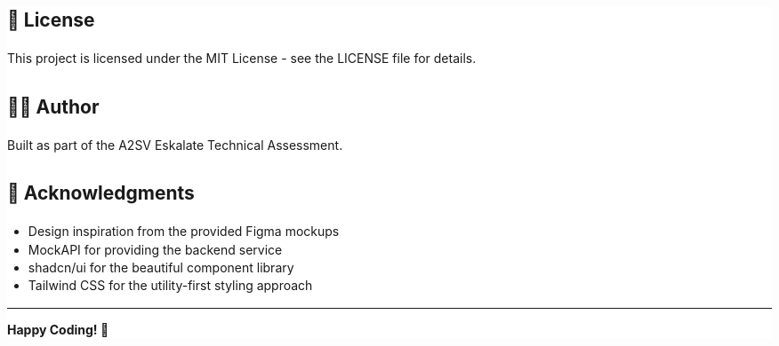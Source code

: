 ## 📄 License

This project is licensed under the MIT License - see the LICENSE file for details.

## 👨‍💻 Author

Built as part of the A2SV Eskalate Technical Assessment.

## 🙏 Acknowledgments

- Design inspiration from the provided Figma mockups
- MockAPI for providing the backend service
- shadcn/ui for the beautiful component library
- Tailwind CSS for the utility-first styling approach

---

**Happy Coding! 🚀**
